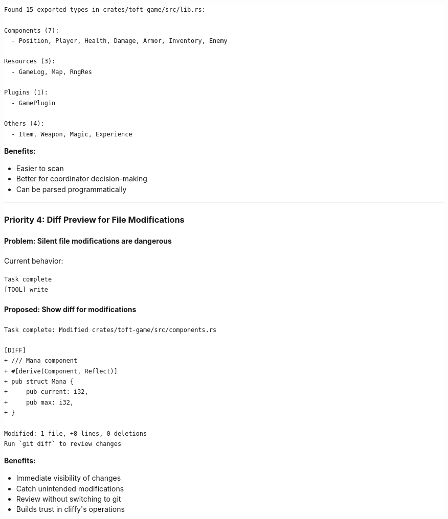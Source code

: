```
Found 15 exported types in crates/toft-game/src/lib.rs:

Components (7):
  - Position, Player, Health, Damage, Armor, Inventory, Enemy

Resources (3):
  - GameLog, Map, RngRes

Plugins (1):
  - GamePlugin

Others (4):
  - Item, Weapon, Magic, Experience
```

**Benefits:**
- Easier to scan
- Better for coordinator decision-making
- Can be parsed programmatically

---

### Priority 4: Diff Preview for File Modifications

#### Problem: Silent file modifications are dangerous

Current behavior:
```
Task complete
[TOOL] write
```

#### Proposed: Show diff for modifications

```
Task complete: Modified crates/toft-game/src/components.rs

[DIFF]
+ /// Mana component
+ #[derive(Component, Reflect)]
+ pub struct Mana {
+     pub current: i32,
+     pub max: i32,
+ }

Modified: 1 file, +8 lines, 0 deletions
Run `git diff` to review changes
```

**Benefits:**
- Immediate visibility of changes
- Catch unintended modifications
- Review without switching to git
- Builds trust in cliffy's operations

